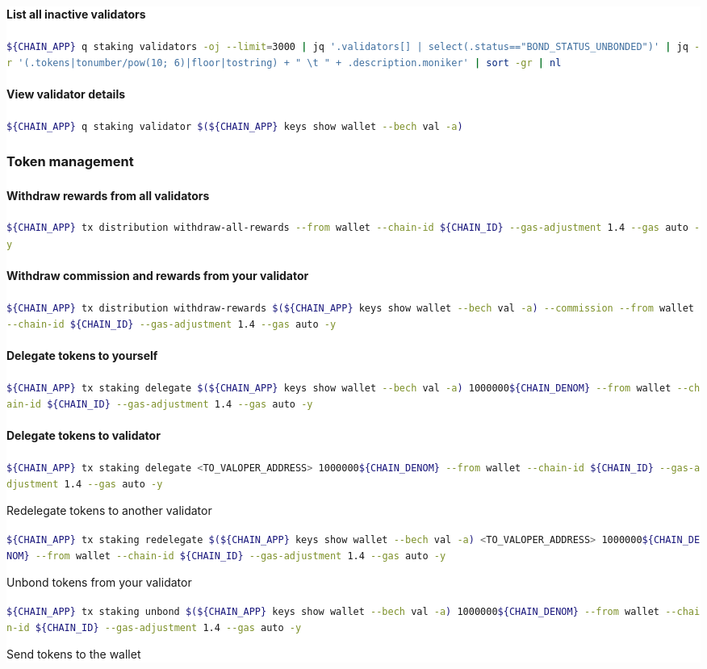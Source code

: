 #### List all inactive validators

```bash
${CHAIN_APP} q staking validators -oj --limit=3000 | jq '.validators[] | select(.status=="BOND_STATUS_UNBONDED")' | jq -r '(.tokens|tonumber/pow(10; 6)|floor|tostring) + " \t " + .description.moniker' | sort -gr | nl
```

#### View validator details

```bash
${CHAIN_APP} q staking validator $(${CHAIN_APP} keys show wallet --bech val -a)
```

### Token management

#### Withdraw rewards from all validators

```bash
${CHAIN_APP} tx distribution withdraw-all-rewards --from wallet --chain-id ${CHAIN_ID} --gas-adjustment 1.4 --gas auto -y
```

#### Withdraw commission and rewards from your validator

```bash
${CHAIN_APP} tx distribution withdraw-rewards $(${CHAIN_APP} keys show wallet --bech val -a) --commission --from wallet --chain-id ${CHAIN_ID} --gas-adjustment 1.4 --gas auto -y
```

#### Delegate tokens to yourself

```bash
${CHAIN_APP} tx staking delegate $(${CHAIN_APP} keys show wallet --bech val -a) 1000000${CHAIN_DENOM} --from wallet --chain-id ${CHAIN_ID} --gas-adjustment 1.4 --gas auto -y
```

#### Delegate tokens to validator

```bash
${CHAIN_APP} tx staking delegate <TO_VALOPER_ADDRESS> 1000000${CHAIN_DENOM} --from wallet --chain-id ${CHAIN_ID} --gas-adjustment 1.4 --gas auto -y
```

Redelegate tokens to another validator

```bash
${CHAIN_APP} tx staking redelegate $(${CHAIN_APP} keys show wallet --bech val -a) <TO_VALOPER_ADDRESS> 1000000${CHAIN_DENOM} --from wallet --chain-id ${CHAIN_ID} --gas-adjustment 1.4 --gas auto -y
```

Unbond tokens from your validator

```bash
${CHAIN_APP} tx staking unbond $(${CHAIN_APP} keys show wallet --bech val -a) 1000000${CHAIN_DENOM} --from wallet --chain-id ${CHAIN_ID} --gas-adjustment 1.4 --gas auto -y
```

Send tokens to the wallet
